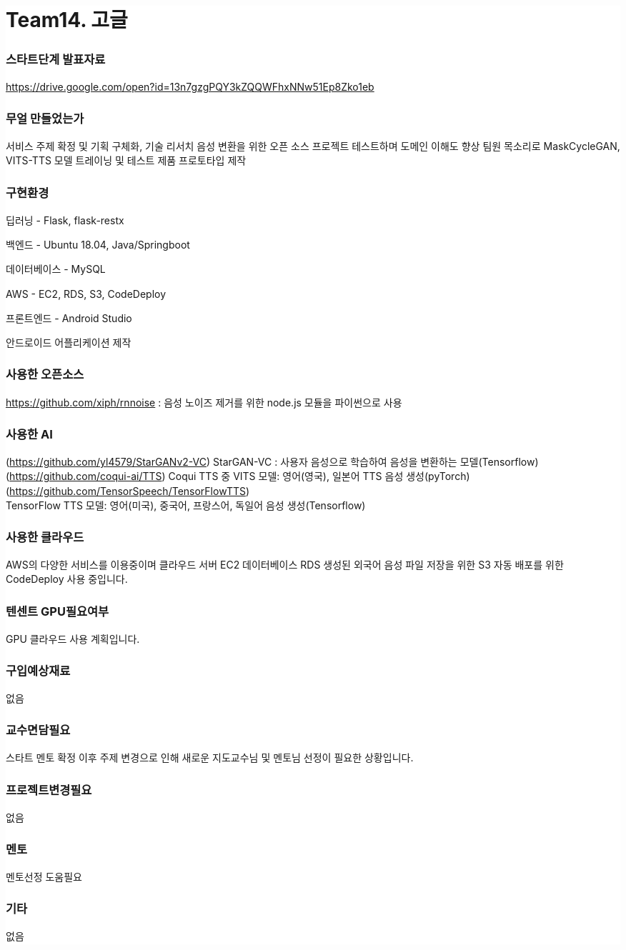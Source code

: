 
# Team14. 고글
### 스타트단계 발표자료
https://drive.google.com/open?id=13n7gzgPQY3kZQQWFhxNNw51Ep8Zko1eb
### 무얼 만들었는가
서비스 주제 확정 및 기획 구체화, 기술 리서치
음성 변환을 위한 오픈 소스 프로젝트 테스트하며 도메인 이해도 향상
팀원 목소리로 MaskCycleGAN, VITS-TTS 모델 트레이닝 및 테스트
제품 프로토타입 제작
### 구현환경
딥러닝 - Flask, flask-restx

백엔드 - Ubuntu 18.04, Java/Springboot

데이터베이스 - MySQL

AWS - EC2, RDS, S3, CodeDeploy

프론트엔드 - Android Studio

안드로이드 어플리케이션 제작
### 사용한 오픈소스
https://github.com/xiph/rnnoise : 음성 노이즈 제거를 위한 node.js 모듈을 파이썬으로 사용
### 사용한 AI
(https://github.com/yl4579/StarGANv2-VC)
StarGAN-VC : 사용자 음성으로 학습하여 음성을 변환하는 모델(Tensorflow)
(https://github.com/coqui-ai/TTS) 
Coqui TTS 중 VITS 모델: 영어(영국), 일본어 TTS 음성 생성(pyTorch)
(https://github.com/TensorSpeech/TensorFlowTTS)  
TensorFlow TTS 모델: 영어(미국), 중국어, 프랑스어, 독일어 음성 생성(Tensorflow)
### 사용한 클라우드
AWS의 다양한 서비스를 이용중이며
클라우드 서버 EC2
데이터베이스 RDS
생성된 외국어 음성 파일 저장을 위한 S3 
자동 배포를 위한 CodeDeploy 사용 중입니다. 
### 텐센트 GPU필요여부
GPU 클라우드 사용 계획입니다. 
### 구입예상재료
없음
### 교수면담필요
스타트 멘토 확정 이후 주제 변경으로 인해 새로운 지도교수님 및 멘토님 선정이 필요한 상황입니다.
### 프로젝트변경필요
없음
### 멘토
멘토선정 도움필요
### 기타
없음
